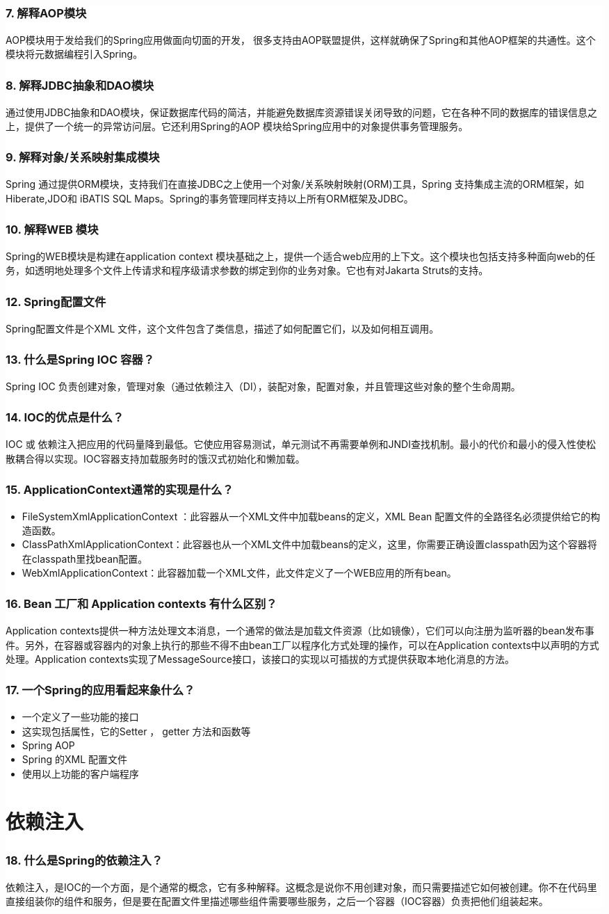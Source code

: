 ### 7. 解释AOP模块
AOP模块用于发给我们的Spring应用做面向切面的开发， 很多支持由AOP联盟提供，这样就确保了Spring和其他AOP框架的共通性。这个模块将元数据编程引入Spring。

### 8. 解释JDBC抽象和DAO模块
通过使用JDBC抽象和DAO模块，保证数据库代码的简洁，并能避免数据库资源错误关闭导致的问题，它在各种不同的数据库的错误信息之上，提供了一个统一的异常访问层。它还利用Spring的AOP 模块给Spring应用中的对象提供事务管理服务。

### 9. 解释对象/关系映射集成模块
Spring 通过提供ORM模块，支持我们在直接JDBC之上使用一个对象/关系映射映射(ORM)工具，Spring 支持集成主流的ORM框架，如Hiberate,JDO和 iBATIS SQL Maps。Spring的事务管理同样支持以上所有ORM框架及JDBC。

### 10.  解释WEB 模块
Spring的WEB模块是构建在application context 模块基础之上，提供一个适合web应用的上下文。这个模块也包括支持多种面向web的任务，如透明地处理多个文件上传请求和程序级请求参数的绑定到你的业务对象。它也有对Jakarta Struts的支持。

### 12.  Spring配置文件
Spring配置文件是个XML 文件，这个文件包含了类信息，描述了如何配置它们，以及如何相互调用。

### 13.  什么是Spring IOC 容器？
Spring IOC 负责创建对象，管理对象（通过依赖注入（DI），装配对象，配置对象，并且管理这些对象的整个生命周期。

### 14.  IOC的优点是什么？
IOC 或 依赖注入把应用的代码量降到最低。它使应用容易测试，单元测试不再需要单例和JNDI查找机制。最小的代价和最小的侵入性使松散耦合得以实现。IOC容器支持加载服务时的饿汉式初始化和懒加载。

### 15. ApplicationContext通常的实现是什么？
- FileSystemXmlApplicationContext ：此容器从一个XML文件中加载beans的定义，XML Bean 配置文件的全路径名必须提供给它的构造函数。
- ClassPathXmlApplicationContext：此容器也从一个XML文件中加载beans的定义，这里，你需要正确设置classpath因为这个容器将在classpath里找bean配置。
- WebXmlApplicationContext：此容器加载一个XML文件，此文件定义了一个WEB应用的所有bean。

### 16. Bean 工厂和 Application contexts  有什么区别？
Application contexts提供一种方法处理文本消息，一个通常的做法是加载文件资源（比如镜像），它们可以向注册为监听器的bean发布事件。另外，在容器或容器内的对象上执行的那些不得不由bean工厂以程序化方式处理的操作，可以在Application contexts中以声明的方式处理。Application contexts实现了MessageSource接口，该接口的实现以可插拔的方式提供获取本地化消息的方法。

### 17. 一个Spring的应用看起来象什么？
- 一个定义了一些功能的接口
- 这实现包括属性，它的Setter ， getter 方法和函数等
- Spring AOP
- Spring 的XML 配置文件
- 使用以上功能的客户端程序



# 依赖注入


### 18. 什么是Spring的依赖注入？
依赖注入，是IOC的一个方面，是个通常的概念，它有多种解释。这概念是说你不用创建对象，而只需要描述它如何被创建。你不在代码里直接组装你的组件和服务，但是要在配置文件里描述哪些组件需要哪些服务，之后一个容器（IOC容器）负责把他们组装起来。
